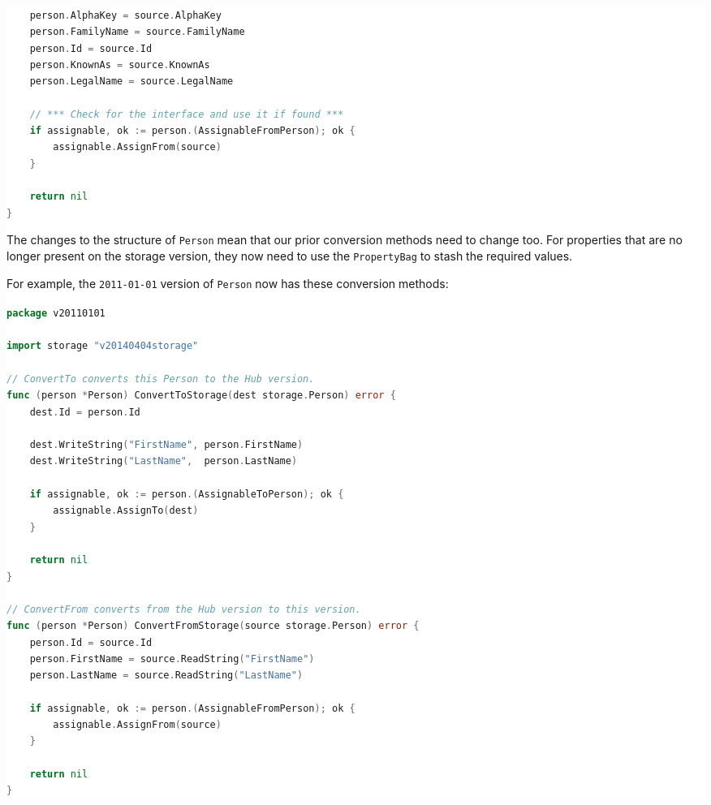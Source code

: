 ``` go
    person.AlphaKey = source.AlphaKey
    person.FamilyName = source.FamilyName
    person.Id = source.Id
    person.KnownAs = source.KnownAs
    person.LegalName = source.LegalName

    // *** Check for the interface and use it if found ***
    if assignable, ok := person.(AssignableFromPerson); ok {
        assignable.AssignFrom(source)
    }

    return nil
}
```

The changes to the structure of `Person` mean that our prior conversion methods need to change too. For properties that are no longer present on the storage version, they now need to use the `PropertyBag` to stash the required values.

For example, the `2011-01-01` version of `Person` now has these conversion methods:

``` go
package v20110101

import storage "v20140404storage"

// ConvertTo converts this Person to the Hub version.
func (person *Person) ConvertToStorage(dest storage.Person) error {
    dest.Id = person.Id

    dest.WriteString("FirstName", person.FirstName)
    dest.WriteString("LastName",  person.LastName)

    if assignable, ok := person.(AssignableToPerson); ok {
        assignable.AssignTo(dest)
    }

    return nil
}

// ConvertFrom converts from the Hub version to this version.
func (person *Person) ConvertFromStorage(source storage.Person) error {
    person.Id = source.Id
    person.FirstName = source.ReadString("FirstName")
    person.LastName = source.ReadString("LastName")

    if assignable, ok := person.(AssignableFromPerson); ok {
        assignable.AssignFrom(source)
    }

    return nil
}
```
